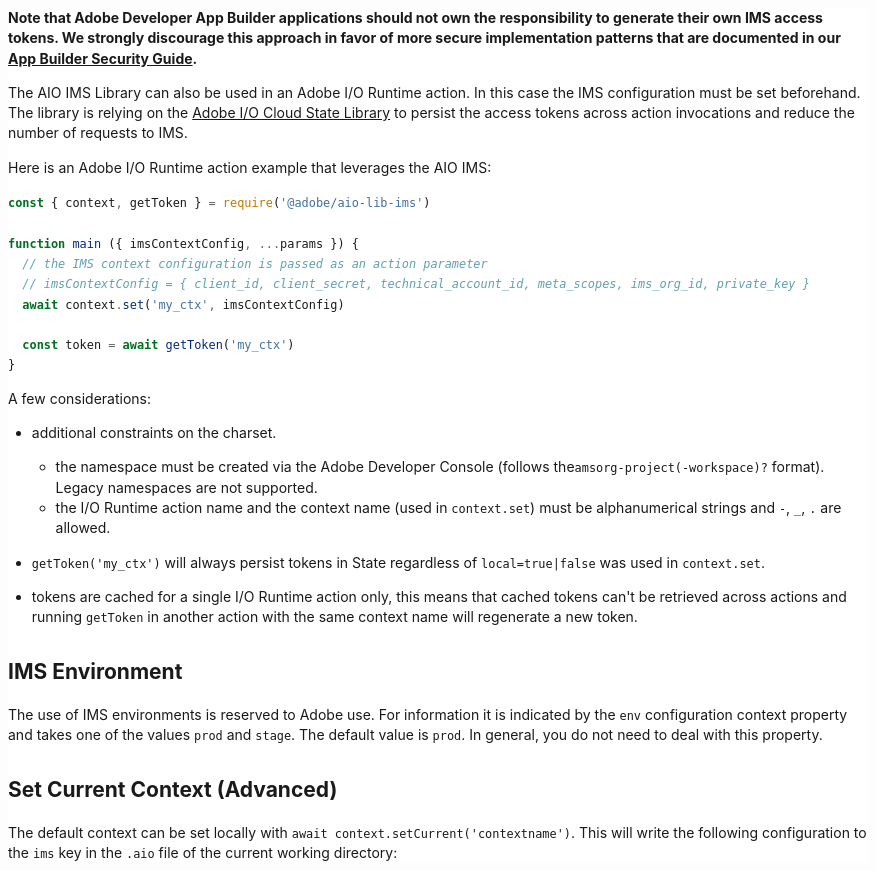 **Note that Adobe Developer App Builder applications should not own the responsibility to generate their own IMS access tokens.
We strongly discourage this approach in favor of more secure implementation patterns that are documented in our [App Builder Security Guide](https://developer.adobe.com/app-builder/docs/guides/security/#runtime-specific-guidelines).**

The AIO IMS Library can also be used in an Adobe I/O Runtime action. In this case the IMS configuration must be set beforehand. The library is relying on the [Adobe I/O Cloud State Library](https://github.com/adobe/aio-lib-state) to persist the access tokens across action invocations and reduce the number of requests to IMS.

Here is an Adobe I/O Runtime action example that leverages the AIO IMS:

```js
const { context, getToken } = require('@adobe/aio-lib-ims')

function main ({ imsContextConfig, ...params }) {
  // the IMS context configuration is passed as an action parameter
  // imsContextConfig = { client_id, client_secret, technical_account_id, meta_scopes, ims_org_id, private_key }
  await context.set('my_ctx', imsContextConfig)

  const token = await getToken('my_ctx')
}
```

A few considerations:

- additional constraints on the charset.
  - the namespace must be created via the Adobe Developer Console (follows the`amsorg-project(-workspace)?` format). Legacy namespaces are not supported.
  - the I/O Runtime action name and the context name (used in `context.set`) must be alphanumerical strings and `-`, `_`, `.` are allowed.

- `getToken('my_ctx')` will always persist tokens in State regardless of `local=true|false` was used in `context.set`.

- tokens are cached for a single I/O Runtime action only, this means that cached tokens can't be retrieved across actions and running `getToken` in another action with the same context name will regenerate a new token.

## IMS Environment

The use of IMS environments is reserved to Adobe use.
For information it is indicated by the `env` configuration context property and takes one of the values `prod` and `stage`.
The default value is `prod`.
In general, you do not need to deal with this property.

## Set Current Context (Advanced)

The default context can be set locally with `await context.setCurrent('contextname')`.
This will write the following configuration to the `ims` key in the `.aio` file of the current working directory:
